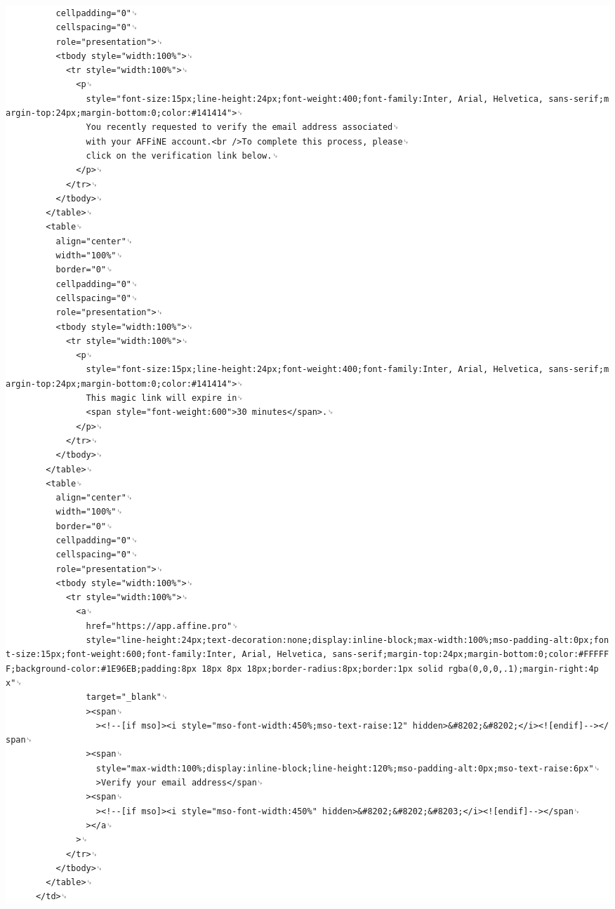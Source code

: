               cellpadding="0"␊
              cellspacing="0"␊
              role="presentation">␊
              <tbody style="width:100%">␊
                <tr style="width:100%">␊
                  <p␊
                    style="font-size:15px;line-height:24px;font-weight:400;font-family:Inter, Arial, Helvetica, sans-serif;margin-top:24px;margin-bottom:0;color:#141414">␊
                    You recently requested to verify the email address associated␊
                    with your AFFiNE account.<br />To complete this process, please␊
                    click on the verification link below.␊
                  </p>␊
                </tr>␊
              </tbody>␊
            </table>␊
            <table␊
              align="center"␊
              width="100%"␊
              border="0"␊
              cellpadding="0"␊
              cellspacing="0"␊
              role="presentation">␊
              <tbody style="width:100%">␊
                <tr style="width:100%">␊
                  <p␊
                    style="font-size:15px;line-height:24px;font-weight:400;font-family:Inter, Arial, Helvetica, sans-serif;margin-top:24px;margin-bottom:0;color:#141414">␊
                    This magic link will expire in␊
                    <span style="font-weight:600">30 minutes</span>.␊
                  </p>␊
                </tr>␊
              </tbody>␊
            </table>␊
            <table␊
              align="center"␊
              width="100%"␊
              border="0"␊
              cellpadding="0"␊
              cellspacing="0"␊
              role="presentation">␊
              <tbody style="width:100%">␊
                <tr style="width:100%">␊
                  <a␊
                    href="https://app.affine.pro"␊
                    style="line-height:24px;text-decoration:none;display:inline-block;max-width:100%;mso-padding-alt:0px;font-size:15px;font-weight:600;font-family:Inter, Arial, Helvetica, sans-serif;margin-top:24px;margin-bottom:0;color:#FFFFFF;background-color:#1E96EB;padding:8px 18px 8px 18px;border-radius:8px;border:1px solid rgba(0,0,0,.1);margin-right:4px"␊
                    target="_blank"␊
                    ><span␊
                      ><!--[if mso]><i style="mso-font-width:450%;mso-text-raise:12" hidden>&#8202;&#8202;</i><![endif]--></span␊
                    ><span␊
                      style="max-width:100%;display:inline-block;line-height:120%;mso-padding-alt:0px;mso-text-raise:6px"␊
                      >Verify your email address</span␊
                    ><span␊
                      ><!--[if mso]><i style="mso-font-width:450%" hidden>&#8202;&#8202;&#8203;</i><![endif]--></span␊
                    ></a␊
                  >␊
                </tr>␊
              </tbody>␊
            </table>␊
          </td>␊